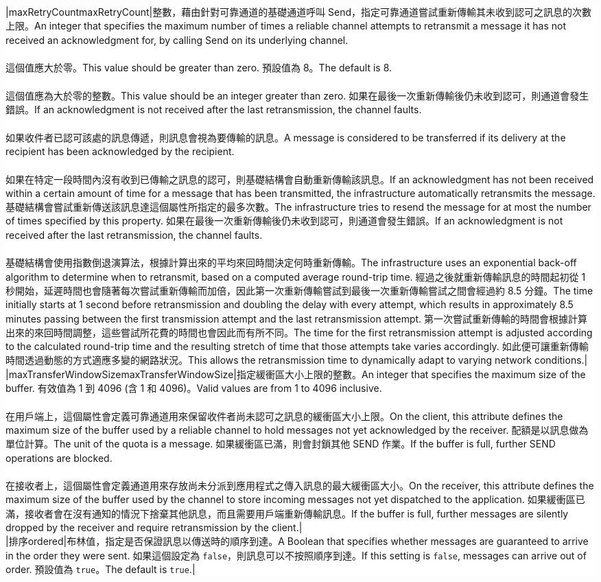 |<span data-ttu-id="d1dfb-132">maxRetryCount</span><span class="sxs-lookup"><span data-stu-id="d1dfb-132">maxRetryCount</span></span>|<span data-ttu-id="d1dfb-133">整數，藉由針對可靠通道的基礎通道呼叫 Send，指定可靠通道嘗試重新傳輸其未收到認可之訊息的次數上限。</span><span class="sxs-lookup"><span data-stu-id="d1dfb-133">An integer that specifies the maximum number of times a reliable channel attempts to retransmit a message it has not received an acknowledgment for, by calling Send on its underlying channel.</span></span><br /><br /> <span data-ttu-id="d1dfb-134">這個值應大於零。</span><span class="sxs-lookup"><span data-stu-id="d1dfb-134">This value should be greater than zero.</span></span> <span data-ttu-id="d1dfb-135">預設值為 8。</span><span class="sxs-lookup"><span data-stu-id="d1dfb-135">The default is 8.</span></span><br /><br /> <span data-ttu-id="d1dfb-136">這個值應為大於零的整數。</span><span class="sxs-lookup"><span data-stu-id="d1dfb-136">This value should be an integer greater than zero.</span></span> <span data-ttu-id="d1dfb-137">如果在最後一次重新傳輸後仍未收到認可，則通道會發生錯誤。</span><span class="sxs-lookup"><span data-stu-id="d1dfb-137">If an acknowledgment is not received after the last retransmission, the channel faults.</span></span><br /><br /> <span data-ttu-id="d1dfb-138">如果收件者已認可該處的訊息傳遞，則訊息會視為要傳輸的訊息。</span><span class="sxs-lookup"><span data-stu-id="d1dfb-138">A message is considered to be transferred if its delivery at the recipient has been acknowledged by the recipient.</span></span><br /><br /> <span data-ttu-id="d1dfb-139">如果在特定一段時間內沒有收到已傳輸之訊息的認可，則基礎結構會自動重新傳輸該訊息。</span><span class="sxs-lookup"><span data-stu-id="d1dfb-139">If an acknowledgment has not been received within a certain amount of time for a message that has been transmitted, the infrastructure automatically retransmits the message.</span></span> <span data-ttu-id="d1dfb-140">基礎結構會嘗試重新傳送該訊息達這個屬性所指定的最多次數。</span><span class="sxs-lookup"><span data-stu-id="d1dfb-140">The infrastructure tries to resend the message for at most the number of times specified by this property.</span></span> <span data-ttu-id="d1dfb-141">如果在最後一次重新傳輸後仍未收到認可，則通道會發生錯誤。</span><span class="sxs-lookup"><span data-stu-id="d1dfb-141">If an acknowledgment is not received after the last retransmission, the channel faults.</span></span><br /><br /> <span data-ttu-id="d1dfb-142">基礎結構會使用指數倒退演算法，根據計算出來的平均來回時間決定何時重新傳輸。</span><span class="sxs-lookup"><span data-stu-id="d1dfb-142">The infrastructure uses an exponential back-off algorithm to determine when to retransmit, based on a computed average round-trip time.</span></span> <span data-ttu-id="d1dfb-143">經過之後就重新傳輸訊息的時間起初從 1 秒開始，延遲時間也會隨著每次嘗試重新傳輸而加倍，因此第一次重新傳輸嘗試到最後一次重新傳輸嘗試之間會經過約 8.5 分鐘。</span><span class="sxs-lookup"><span data-stu-id="d1dfb-143">The time initially starts at 1 second before retransmission and doubling the delay with every attempt, which results in approximately 8.5 minutes passing between the first transmission attempt and the last retransmission attempt.</span></span> <span data-ttu-id="d1dfb-144">第一次嘗試重新傳輸的時間會根據計算出來的來回時間調整，這些嘗試所花費的時間也會因此而有所不同。</span><span class="sxs-lookup"><span data-stu-id="d1dfb-144">The time for the first retransmission attempt is adjusted according to the calculated round-trip time and the resulting stretch of time that those attempts take varies accordingly.</span></span> <span data-ttu-id="d1dfb-145">如此便可讓重新傳輸時間透過動態的方式適應多變的網路狀況。</span><span class="sxs-lookup"><span data-stu-id="d1dfb-145">This allows the retransmission time to dynamically adapt to varying network conditions.</span></span>|  
|<span data-ttu-id="d1dfb-146">maxTransferWindowSize</span><span class="sxs-lookup"><span data-stu-id="d1dfb-146">maxTransferWindowSize</span></span>|<span data-ttu-id="d1dfb-147">指定緩衝區大小上限的整數。</span><span class="sxs-lookup"><span data-stu-id="d1dfb-147">An integer that specifies the maximum size of the buffer.</span></span> <span data-ttu-id="d1dfb-148">有效值為 1 到 4096 (含 1 和 4096)。</span><span class="sxs-lookup"><span data-stu-id="d1dfb-148">Valid values are from 1 to 4096 inclusive.</span></span><br /><br /> <span data-ttu-id="d1dfb-149">在用戶端上，這個屬性會定義可靠通道用來保留收件者尚未認可之訊息的緩衝區大小上限。</span><span class="sxs-lookup"><span data-stu-id="d1dfb-149">On the client, this attribute defines the maximum size of the buffer used by a reliable channel to hold messages not yet acknowledged by the receiver.</span></span> <span data-ttu-id="d1dfb-150">配額是以訊息做為單位計算。</span><span class="sxs-lookup"><span data-stu-id="d1dfb-150">The unit of the quota is a message.</span></span> <span data-ttu-id="d1dfb-151">如果緩衝區已滿，則會封鎖其他 SEND 作業。</span><span class="sxs-lookup"><span data-stu-id="d1dfb-151">If the buffer is full, further SEND operations are blocked.</span></span><br /><br /> <span data-ttu-id="d1dfb-152">在接收者上，這個屬性會定義通道用來存放尚未分派到應用程式之傳入訊息的最大緩衝區大小。</span><span class="sxs-lookup"><span data-stu-id="d1dfb-152">On the receiver, this attribute defines the maximum size of the buffer used by the channel to store incoming messages not yet dispatched to the application.</span></span> <span data-ttu-id="d1dfb-153">如果緩衝區已滿，接收者會在沒有通知的情況下捨棄其他訊息，而且需要用戶端重新傳輸訊息。</span><span class="sxs-lookup"><span data-stu-id="d1dfb-153">If the buffer is full, further messages are silently dropped by the receiver and require retransmission by the client.</span></span>|  
|<span data-ttu-id="d1dfb-154">排序</span><span class="sxs-lookup"><span data-stu-id="d1dfb-154">ordered</span></span>|<span data-ttu-id="d1dfb-155">布林值，指定是否保證訊息以傳送時的順序到達。</span><span class="sxs-lookup"><span data-stu-id="d1dfb-155">A Boolean that specifies whether messages are guaranteed to arrive in the order they were sent.</span></span> <span data-ttu-id="d1dfb-156">如果這個設定為 `false`，則訊息可以不按照順序到達。</span><span class="sxs-lookup"><span data-stu-id="d1dfb-156">If this setting is `false`, messages can arrive out of order.</span></span> <span data-ttu-id="d1dfb-157">預設值為 `true`。</span><span class="sxs-lookup"><span data-stu-id="d1dfb-157">The default is `true`.</span></span>|  